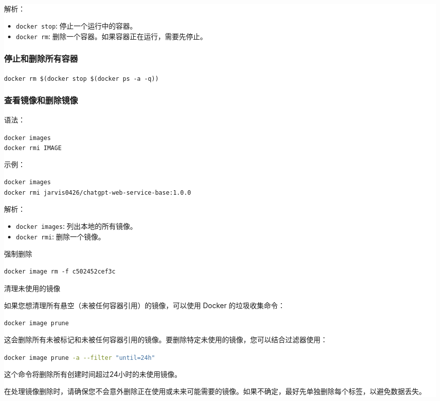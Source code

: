 解析：

- `docker stop`: 停止一个运行中的容器。
- `docker rm`: 删除一个容器。如果容器正在运行，需要先停止。



### 停止和删除所有容器

```
docker rm $(docker stop $(docker ps -a -q))
```



### **查看镜像和删除镜像**

语法：

```shell
docker images
docker rmi IMAGE
```

示例：

```shell
docker images
docker rmi jarvis0426/chatgpt-web-service-base:1.0.0
```

解析：

- `docker images`: 列出本地的所有镜像。
- `docker rmi`: 删除一个镜像。



强制删除

```
docker image rm -f c502452cef3c
```



清理未使用的镜像

如果您想清理所有悬空（未被任何容器引用）的镜像，可以使用 Docker 的垃圾收集命令：

```sh
docker image prune
```

这会删除所有未被标记和未被任何容器引用的镜像。要删除特定未使用的镜像，您可以结合过滤器使用：

```sh
docker image prune -a --filter "until=24h"
```

这个命令将删除所有创建时间超过24小时的未使用镜像。

在处理镜像删除时，请确保您不会意外删除正在使用或未来可能需要的镜像。如果不确定，最好先单独删除每个标签，以避免数据丢失。

